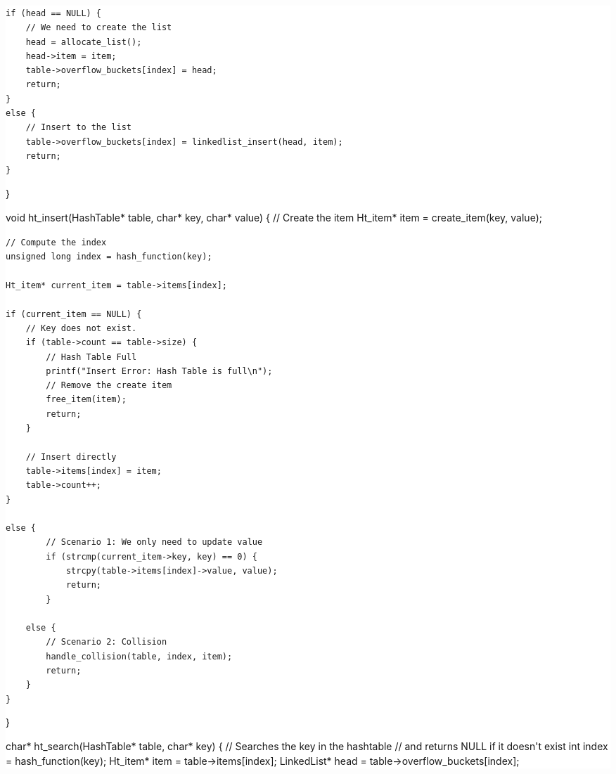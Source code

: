     if (head == NULL) {
        // We need to create the list
        head = allocate_list();
        head->item = item;
        table->overflow_buckets[index] = head;
        return;
    }
    else {
        // Insert to the list
        table->overflow_buckets[index] = linkedlist_insert(head, item);
        return;
    }
 }

void ht_insert(HashTable* table, char* key, char* value) {
    // Create the item
    Ht_item* item = create_item(key, value);

    // Compute the index
    unsigned long index = hash_function(key);

    Ht_item* current_item = table->items[index];
    
    if (current_item == NULL) {
        // Key does not exist.
        if (table->count == table->size) {
            // Hash Table Full
            printf("Insert Error: Hash Table is full\n");
            // Remove the create item
            free_item(item);
            return;
        }
        
        // Insert directly
        table->items[index] = item; 
        table->count++;
    }

    else {
            // Scenario 1: We only need to update value
            if (strcmp(current_item->key, key) == 0) {
                strcpy(table->items[index]->value, value);
                return;
            }
    
        else {
            // Scenario 2: Collision
            handle_collision(table, index, item);
            return;
        }
    }
}

char* ht_search(HashTable* table, char* key) {
    // Searches the key in the hashtable
    // and returns NULL if it doesn't exist
    int index = hash_function(key);
    Ht_item* item = table->items[index];
    LinkedList* head = table->overflow_buckets[index];
